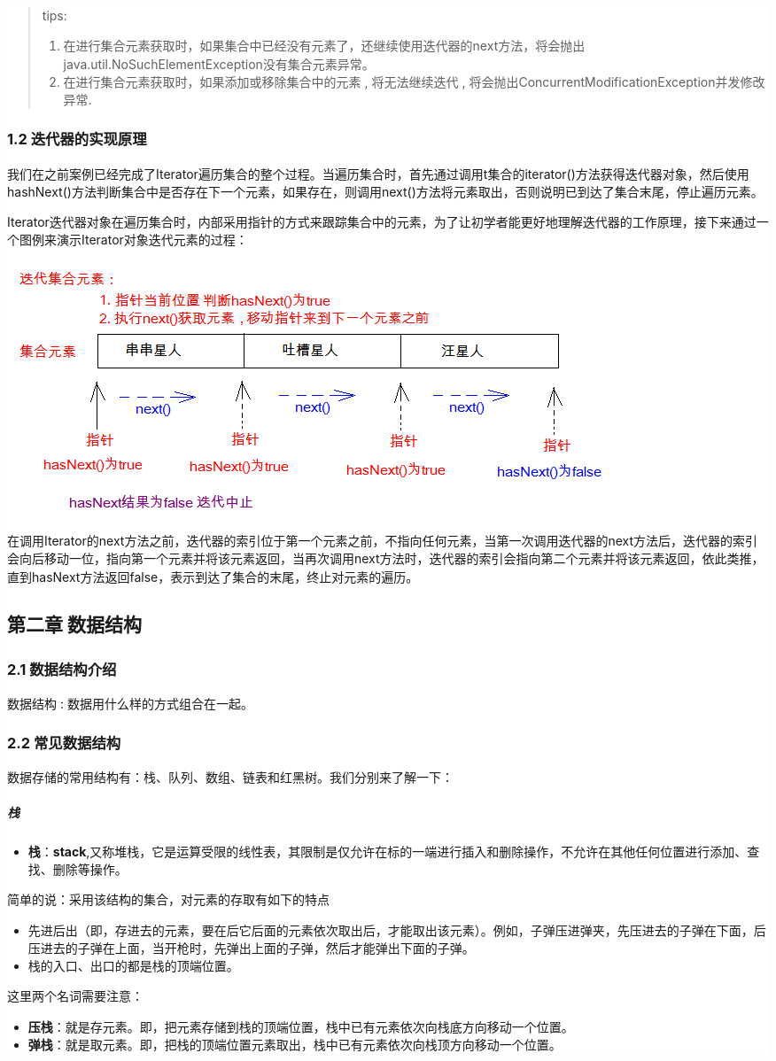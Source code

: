 > tips: 
>
> 1. 在进行集合元素获取时，如果集合中已经没有元素了，还继续使用迭代器的next方法，将会抛出java.util.NoSuchElementException没有集合元素异常。
> 2. 在进行集合元素获取时，如果添加或移除集合中的元素 , 将无法继续迭代 , 将会抛出ConcurrentModificationException并发修改异常.

### 1.2 迭代器的实现原理

我们在之前案例已经完成了Iterator遍历集合的整个过程。当遍历集合时，首先通过调用t集合的iterator()方法获得迭代器对象，然后使用hashNext()方法判断集合中是否存在下一个元素，如果存在，则调用next()方法将元素取出，否则说明已到达了集合末尾，停止遍历元素。

Iterator迭代器对象在遍历集合时，内部采用指针的方式来跟踪集合中的元素，为了让初学者能更好地理解迭代器的工作原理，接下来通过一个图例来演示Iterator对象迭代元素的过程：

![](/java/lang/advance/011.bmp)

在调用Iterator的next方法之前，迭代器的索引位于第一个元素之前，不指向任何元素，当第一次调用迭代器的next方法后，迭代器的索引会向后移动一位，指向第一个元素并将该元素返回，当再次调用next方法时，迭代器的索引会指向第二个元素并将该元素返回，依此类推，直到hasNext方法返回false，表示到达了集合的末尾，终止对元素的遍历。

## 第二章 数据结构

### 2.1 数据结构介绍

数据结构 : 数据用什么样的方式组合在一起。

### 2.2 常见数据结构

数据存储的常用结构有：栈、队列、数组、链表和红黑树。我们分别来了解一下：

##### 栈

- **栈**：**stack**,又称堆栈，它是运算受限的线性表，其限制是仅允许在标的一端进行插入和删除操作，不允许在其他任何位置进行添加、查找、删除等操作。

简单的说：采用该结构的集合，对元素的存取有如下的特点

- 先进后出（即，存进去的元素，要在后它后面的元素依次取出后，才能取出该元素）。例如，子弹压进弹夹，先压进去的子弹在下面，后压进去的子弹在上面，当开枪时，先弹出上面的子弹，然后才能弹出下面的子弹。
- 栈的入口、出口的都是栈的顶端位置。

这里两个名词需要注意：

- **压栈**：就是存元素。即，把元素存储到栈的顶端位置，栈中已有元素依次向栈底方向移动一个位置。
- **弹栈**：就是取元素。即，把栈的顶端位置元素取出，栈中已有元素依次向栈顶方向移动一个位置。
